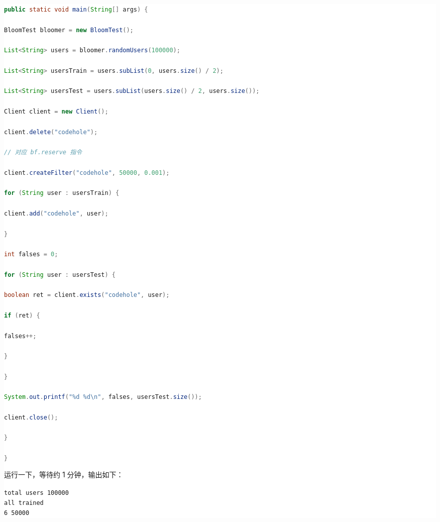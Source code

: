 ```java
public static void main(String[] args) {

BloomTest bloomer = new BloomTest();

List<String> users = bloomer.randomUsers(100000);

List<String> usersTrain = users.subList(0, users.size() / 2);

List<String> usersTest = users.subList(users.size() / 2, users.size());

Client client = new Client();

client.delete("codehole");

// 对应 bf.reserve 指令

client.createFilter("codehole", 50000, 0.001);

for (String user : usersTrain) {

client.add("codehole", user);

}

int falses = 0;

for (String user : usersTest) {

boolean ret = client.exists("codehole", user);

if (ret) {

falses++;

}

}

System.out.printf("%d %d\n", falses, usersTest.size());

client.close();

}

}
```



运行一下，等待约 1 分钟，输出如下：

```
total users 100000
all trained
6 50000
```
